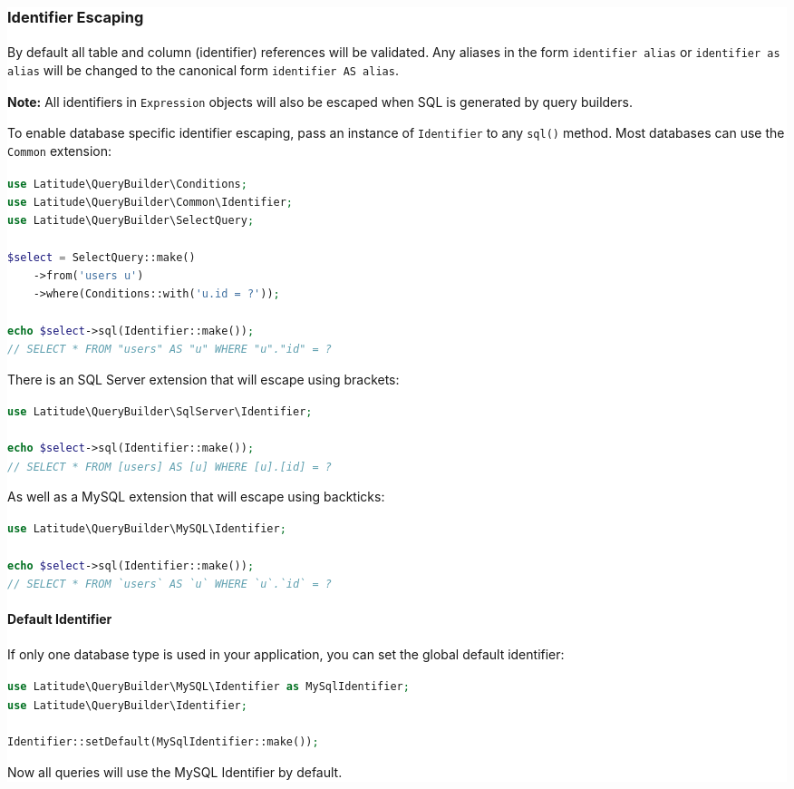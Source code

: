 ### Identifier Escaping

By default all table and column (identifier) references will be validated.
Any aliases in the form `identifier alias` or `identifier as alias` will be
changed to the canonical form `identifier AS alias`.

**Note:** All identifiers in `Expression` objects will also be escaped when
SQL is generated by query builders.

To enable database specific identifier escaping, pass an instance of `Identifier`
to any `sql()` method. Most databases can use the `Common` extension:

```php
use Latitude\QueryBuilder\Conditions;
use Latitude\QueryBuilder\Common\Identifier;
use Latitude\QueryBuilder\SelectQuery;

$select = SelectQuery::make()
    ->from('users u')
    ->where(Conditions::with('u.id = ?'));

echo $select->sql(Identifier::make());
// SELECT * FROM "users" AS "u" WHERE "u"."id" = ?
```

There is an SQL Server extension that will escape using brackets:

```php
use Latitude\QueryBuilder\SqlServer\Identifier;

echo $select->sql(Identifier::make());
// SELECT * FROM [users] AS [u] WHERE [u].[id] = ?
```

As well as a MySQL extension that will escape using backticks:

```php
use Latitude\QueryBuilder\MySQL\Identifier;

echo $select->sql(Identifier::make());
// SELECT * FROM `users` AS `u` WHERE `u`.`id` = ?
```

#### Default Identifier

If only one database type is used in your application, you can set the global
default identifier:

```php
use Latitude\QueryBuilder\MySQL\Identifier as MySqlIdentifier;
use Latitude\QueryBuilder\Identifier;

Identifier::setDefault(MySqlIdentifier::make());
```

Now all queries will use the MySQL Identifier by default.
